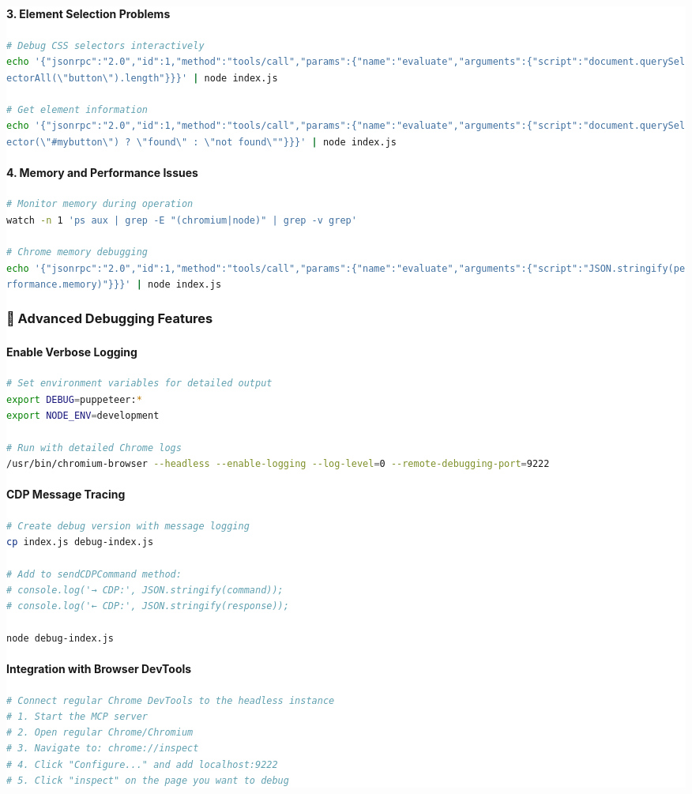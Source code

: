 #### 3. Element Selection Problems
```bash
# Debug CSS selectors interactively
echo '{"jsonrpc":"2.0","id":1,"method":"tools/call","params":{"name":"evaluate","arguments":{"script":"document.querySelectorAll(\"button\").length"}}}' | node index.js

# Get element information
echo '{"jsonrpc":"2.0","id":1,"method":"tools/call","params":{"name":"evaluate","arguments":{"script":"document.querySelector(\"#mybutton\") ? \"found\" : \"not found\""}}}' | node index.js
```

#### 4. Memory and Performance Issues
```bash
# Monitor memory during operation
watch -n 1 'ps aux | grep -E "(chromium|node)" | grep -v grep'

# Chrome memory debugging
echo '{"jsonrpc":"2.0","id":1,"method":"tools/call","params":{"name":"evaluate","arguments":{"script":"JSON.stringify(performance.memory)"}}}' | node index.js
```

### 🎯 Advanced Debugging Features

#### Enable Verbose Logging
```bash
# Set environment variables for detailed output
export DEBUG=puppeteer:*
export NODE_ENV=development

# Run with detailed Chrome logs
/usr/bin/chromium-browser --headless --enable-logging --log-level=0 --remote-debugging-port=9222
```

#### CDP Message Tracing
```bash
# Create debug version with message logging
cp index.js debug-index.js

# Add to sendCDPCommand method:
# console.log('→ CDP:', JSON.stringify(command));
# console.log('← CDP:', JSON.stringify(response));

node debug-index.js
```

#### Integration with Browser DevTools
```bash
# Connect regular Chrome DevTools to the headless instance
# 1. Start the MCP server
# 2. Open regular Chrome/Chromium
# 3. Navigate to: chrome://inspect
# 4. Click "Configure..." and add localhost:9222
# 5. Click "inspect" on the page you want to debug
```
